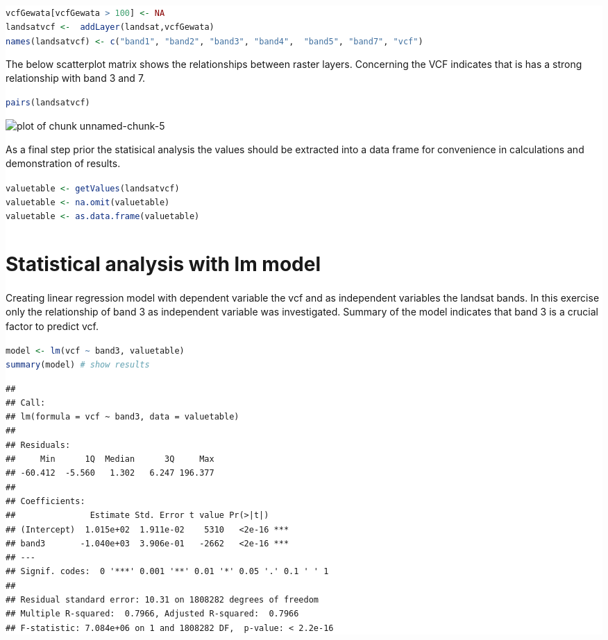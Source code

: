 ```r
vcfGewata[vcfGewata > 100] <- NA
landsatvcf <-  addLayer(landsat,vcfGewata)
names(landsatvcf) <- c("band1", "band2", "band3", "band4",  "band5", "band7", "vcf")
```

The below scatterplot matrix shows the relationships between raster layers. Concerning the VCF indicates that is has a strong relationship with band 3 and 7.

```r
pairs(landsatvcf)
```

![plot of chunk unnamed-chunk-5](figure/unnamed-chunk-5-1.png) 

As a final step prior the statisical analysis the values should be extracted into a data frame for convenience in calculations and demonstration of results.

```r
valuetable <- getValues(landsatvcf)
valuetable <- na.omit(valuetable)
valuetable <- as.data.frame(valuetable)
```

# Statistical analysis with lm model
Creating linear regression model with dependent variable the vcf and as independent variables the landsat bands. In this exercise only the relationship of band 3 as independent variable was investigated. Summary of the model indicates that band 3 is a crucial factor to predict vcf.

```r
model <- lm(vcf ~ band3, valuetable)
summary(model) # show results
```

```
## 
## Call:
## lm(formula = vcf ~ band3, data = valuetable)
## 
## Residuals:
##     Min      1Q  Median      3Q     Max 
## -60.412  -5.560   1.302   6.247 196.377 
## 
## Coefficients:
##               Estimate Std. Error t value Pr(>|t|)    
## (Intercept)  1.015e+02  1.911e-02    5310   <2e-16 ***
## band3       -1.040e+03  3.906e-01   -2662   <2e-16 ***
## ---
## Signif. codes:  0 '***' 0.001 '**' 0.01 '*' 0.05 '.' 0.1 ' ' 1
## 
## Residual standard error: 10.31 on 1808282 degrees of freedom
## Multiple R-squared:  0.7966,	Adjusted R-squared:  0.7966 
## F-statistic: 7.084e+06 on 1 and 1808282 DF,  p-value: < 2.2e-16
```
